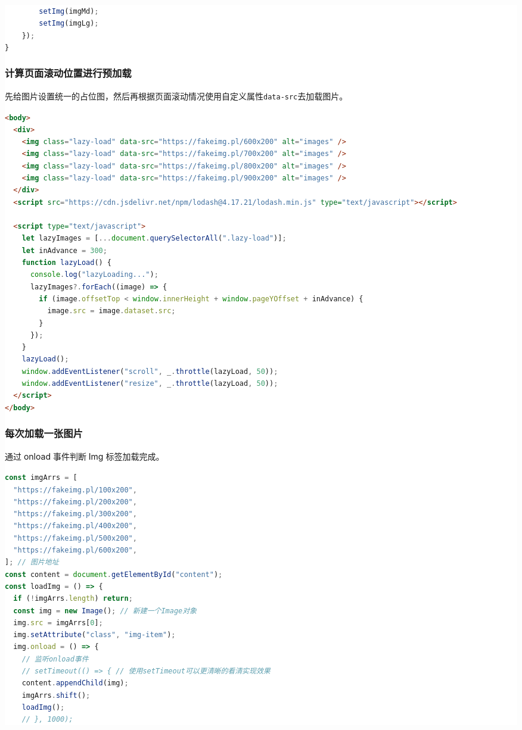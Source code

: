 ```JavaScript
        setImg(imgMd);
        setImg(imgLg);
    });
}
```

### 计算页面滚动位置进行预加载

先给图片设置统一的占位图，然后再根据页面滚动情况使用自定义属性`data-src`去加载图片。

```html
<body>
  <div>
    <img class="lazy-load" data-src="https://fakeimg.pl/600x200" alt="images" />
    <img class="lazy-load" data-src="https://fakeimg.pl/700x200" alt="images" />
    <img class="lazy-load" data-src="https://fakeimg.pl/800x200" alt="images" />
    <img class="lazy-load" data-src="https://fakeimg.pl/900x200" alt="images" />
  </div>
  <script src="https://cdn.jsdelivr.net/npm/lodash@4.17.21/lodash.min.js" type="text/javascript"></script>

  <script type="text/javascript">
    let lazyImages = [...document.querySelectorAll(".lazy-load")];
    let inAdvance = 300;
    function lazyLoad() {
      console.log("lazyLoading...");
      lazyImages?.forEach((image) => {
        if (image.offsetTop < window.innerHeight + window.pageYOffset + inAdvance) {
          image.src = image.dataset.src;
        }
      });
    }
    lazyLoad();
    window.addEventListener("scroll", _.throttle(lazyLoad, 50));
    window.addEventListener("resize", _.throttle(lazyLoad, 50));
  </script>
</body>
```

### 每次加载一张图片

通过 onload 事件判断 Img 标签加载完成。

```js
const imgArrs = [
  "https://fakeimg.pl/100x200",
  "https://fakeimg.pl/200x200",
  "https://fakeimg.pl/300x200",
  "https://fakeimg.pl/400x200",
  "https://fakeimg.pl/500x200",
  "https://fakeimg.pl/600x200",
]; // 图片地址
const content = document.getElementById("content");
const loadImg = () => {
  if (!imgArrs.length) return;
  const img = new Image(); // 新建一个Image对象
  img.src = imgArrs[0];
  img.setAttribute("class", "img-item");
  img.onload = () => {
    // 监听onload事件
    // setTimeout(() => { // 使用setTimeout可以更清晰的看清实现效果
    content.appendChild(img);
    imgArrs.shift();
    loadImg();
    // }, 1000);
```